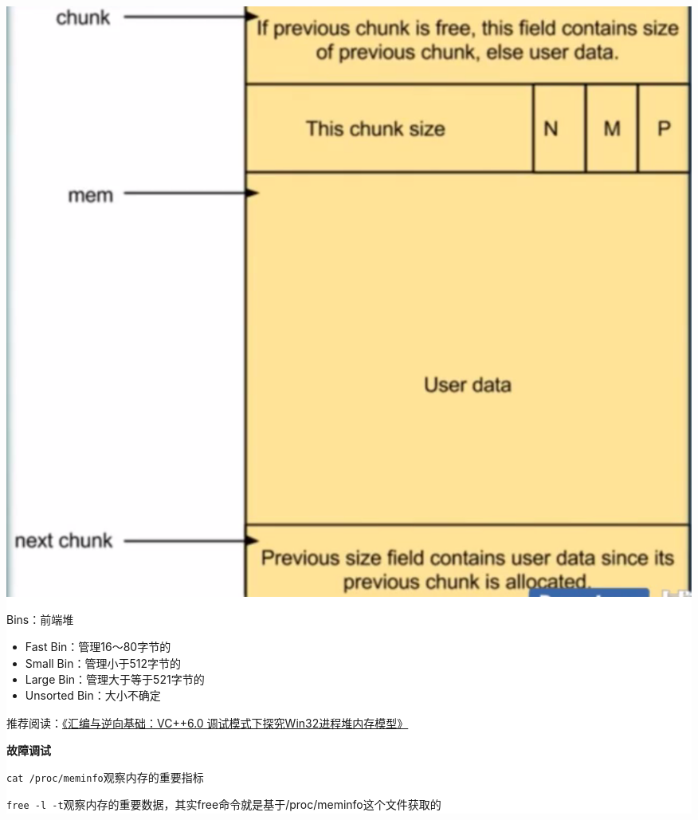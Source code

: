 ![image](./image/29.png)

Bins：前端堆

* Fast Bin：管理16～80字节的
* Small Bin：管理小于512字节的
* Large Bin：管理大于等于521字节的
* Unsorted Bin：大小不确定

推荐阅读：[《汇编与逆向基础：VC++6.0 调试模式下探究Win32进程堆内存模型》](http://www.xumenger.com/windows-vcpp-debug-20161203/)

**故障调试**

`cat /proc/meminfo`观察内存的重要指标

`free -l -t`观察内存的重要数据，其实free命令就是基于/proc/meminfo这个文件获取的
